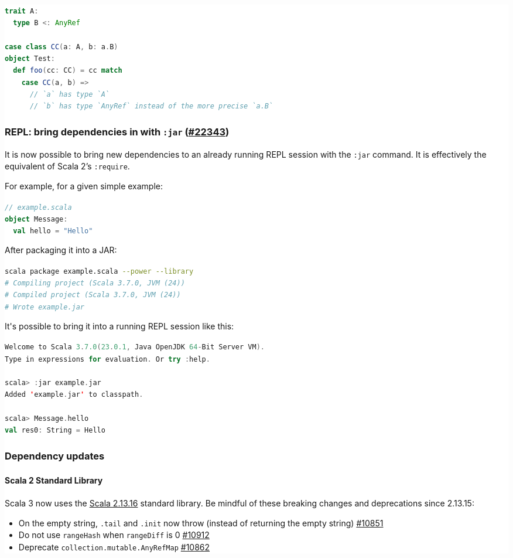 ```scala  
trait A:  
  type B <: AnyRef  

case class CC(a: A, b: a.B)  
object Test:  
  def foo(cc: CC) = cc match  
    case CC(a, b) =>  
      // `a` has type `A`  
      // `b` has type `AnyRef` instead of the more precise `a.B`  
```  

### REPL: bring dependencies in with `:jar` ([#22343](https://github.com/scala/scala3/pull/22343))

It is now possible to bring new dependencies to an already running REPL session with the `:jar` command. It is effectively the equivalent of Scala 2’s `:require`.  

For example, for a given simple example:  

```scala
// example.scala
object Message:
  val hello = "Hello"
```

After packaging it into a JAR:  

```bash  
scala package example.scala --power --library  
# Compiling project (Scala 3.7.0, JVM (24))  
# Compiled project (Scala 3.7.0, JVM (24))  
# Wrote example.jar  
```

It's possible to bring it into a running REPL session like this:

```scala  
Welcome to Scala 3.7.0(23.0.1, Java OpenJDK 64-Bit Server VM).  
Type in expressions for evaluation. Or try :help.  

scala> :jar example.jar  
Added 'example.jar' to classpath.  

scala> Message.hello  
val res0: String = Hello  
```

### Dependency updates

#### Scala 2 Standard Library

Scala 3 now uses the [Scala 2.13.16](https://github.com/scala/scala/releases/tag/v2.13.16) standard library. Be mindful of these breaking changes and deprecations since 2.13.15:

* On the empty string, `.tail` and `.init` now throw (instead of returning the empty string) [#10851](https://github.com/scala/scala/pull/10851)
* Do not use `rangeHash` when `rangeDiff` is 0 [#10912](https://github.com/scala/scala/pull/10912)
* Deprecate `collection.mutable.AnyRefMap` [#10862](https://github.com/scala/scala/pull/10862)
